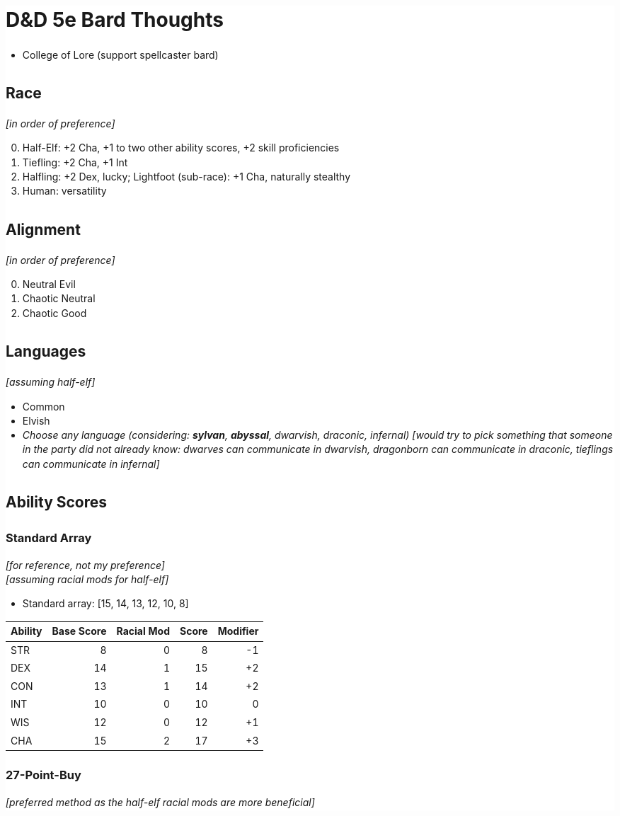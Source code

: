 # D&D 5e Bard Thoughts
* College of Lore (support spellcaster bard)


## Race
*[in order of preference]*

0. Half-Elf: +2 Cha, +1 to two other ability scores, +2 skill proficiencies
0. Tiefling: +2 Cha, +1 Int
0. Halfling: +2 Dex, lucky; Lightfoot (sub-race): +1 Cha, naturally stealthy
0. Human: versatility


## Alignment
*[in order of preference]*

0. Neutral Evil
0. Chaotic Neutral
0. Chaotic Good


## Languages
*[assuming half-elf]*
* Common
* Elvish
* *Choose any language (considering: __sylvan__, __abyssal__, dwarvish, draconic, infernal)* *[would try to pick something that someone in the party did not already know: dwarves can communicate in dwarvish, dragonborn can communicate in draconic, tieflings can communicate in infernal]*


## Ability Scores
### Standard Array
*[for reference, not my preference]*  
*[assuming racial mods for half-elf]*
* Standard array: [15, 14, 13, 12, 10, 8]

| Ability | Base Score | Racial Mod | Score | Modifier |
| :--     | --:        | --:        | --:   | --:      |
| STR     | 8          | 0          | 8     | -1       |
| DEX     | 14         | 1          | 15    | +2       |
| CON     | 13         | 1          | 14    | +2       |
| INT     | 10         | 0          | 10    | 0        |
| WIS     | 12         | 0          | 12    | +1       |
| CHA     | 15         | 2          | 17    | +3       |

### 27-Point-Buy
*[preferred method as the half-elf racial mods are more beneficial]*

